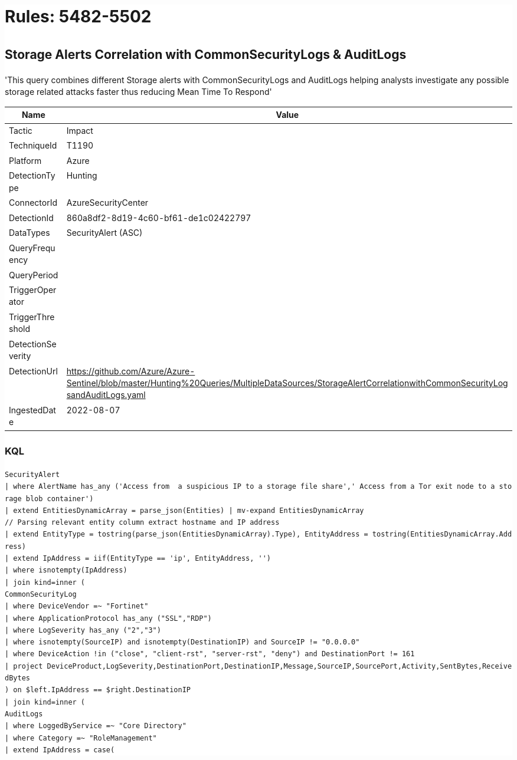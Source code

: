﻿# Rules: 5482-5502

## Storage Alerts Correlation with CommonSecurityLogs & AuditLogs

'This query combines different Storage alerts with CommonSecurityLogs and AuditLogs helping analysts investigate any possible storage related attacks faster
 thus reducing Mean Time To Respond'

|Name | Value |
| --- | --- |
|Tactic | Impact|
|TechniqueId | T1190|
|Platform | Azure|
|DetectionType | Hunting |
|ConnectorId | AzureSecurityCenter |
|DetectionId | 860a8df2-8d19-4c60-bf61-de1c02422797 |
|DataTypes | SecurityAlert (ASC) |
|QueryFrequency |  |
|QueryPeriod |  |
|TriggerOperator |  |
|TriggerThreshold |  |
|DetectionSeverity |  |
|DetectionUrl | https://github.com/Azure/Azure-Sentinel/blob/master/Hunting%20Queries/MultipleDataSources/StorageAlertCorrelationwithCommonSecurityLogsandAuditLogs.yaml |
|IngestedDate | 2022-08-07 |

### KQL
```kql
SecurityAlert
| where AlertName has_any ('Access from  a suspicious IP to a storage file share','	Access from a Tor exit node to a storage blob container')
| extend EntitiesDynamicArray = parse_json(Entities) | mv-expand EntitiesDynamicArray
// Parsing relevant entity column extract hostname and IP address
| extend EntityType = tostring(parse_json(EntitiesDynamicArray).Type), EntityAddress = tostring(EntitiesDynamicArray.Address)
| extend IpAddress = iif(EntityType == 'ip', EntityAddress, '')
| where isnotempty(IpAddress) 
| join kind=inner (
CommonSecurityLog 
| where DeviceVendor =~ "Fortinet"
| where ApplicationProtocol has_any ("SSL","RDP")
| where LogSeverity has_any ("2","3")
| where isnotempty(SourceIP) and isnotempty(DestinationIP) and SourceIP != "0.0.0.0"
| where DeviceAction !in ("close", "client-rst", "server-rst", "deny") and DestinationPort != 161
| project DeviceProduct,LogSeverity,DestinationPort,DestinationIP,Message,SourceIP,SourcePort,Activity,SentBytes,ReceivedBytes
) on $left.IpAddress == $right.DestinationIP
| join kind=inner (
AuditLogs
| where LoggedByService =~ "Core Directory"
| where Category =~ "RoleManagement"
| extend IpAddress = case(
```